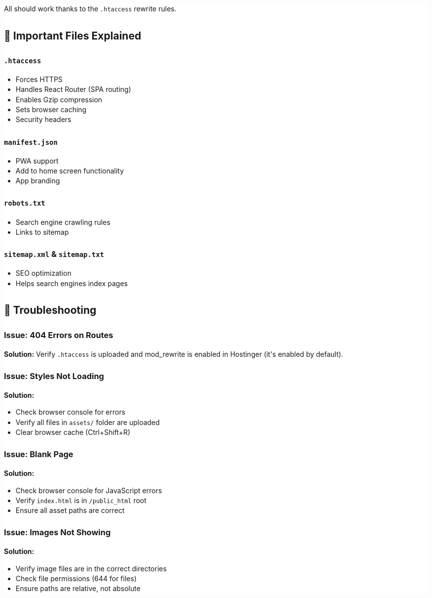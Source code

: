All should work thanks to the `.htaccess` rewrite rules.

## 🔧 Important Files Explained

### `.htaccess`
- Forces HTTPS
- Handles React Router (SPA routing)
- Enables Gzip compression
- Sets browser caching
- Security headers

### `manifest.json`
- PWA support
- Add to home screen functionality
- App branding

### `robots.txt`
- Search engine crawling rules
- Links to sitemap

### `sitemap.xml` & `sitemap.txt`
- SEO optimization
- Helps search engines index pages

## 🐛 Troubleshooting

### Issue: 404 Errors on Routes
**Solution:** Verify `.htaccess` is uploaded and mod_rewrite is enabled in Hostinger (it's enabled by default).

### Issue: Styles Not Loading
**Solution:** 
- Check browser console for errors
- Verify all files in `assets/` folder are uploaded
- Clear browser cache (Ctrl+Shift+R)

### Issue: Blank Page
**Solution:**
- Check browser console for JavaScript errors
- Verify `index.html` is in `/public_html` root
- Ensure all asset paths are correct

### Issue: Images Not Showing
**Solution:**
- Verify image files are in the correct directories
- Check file permissions (644 for files)
- Ensure paths are relative, not absolute

